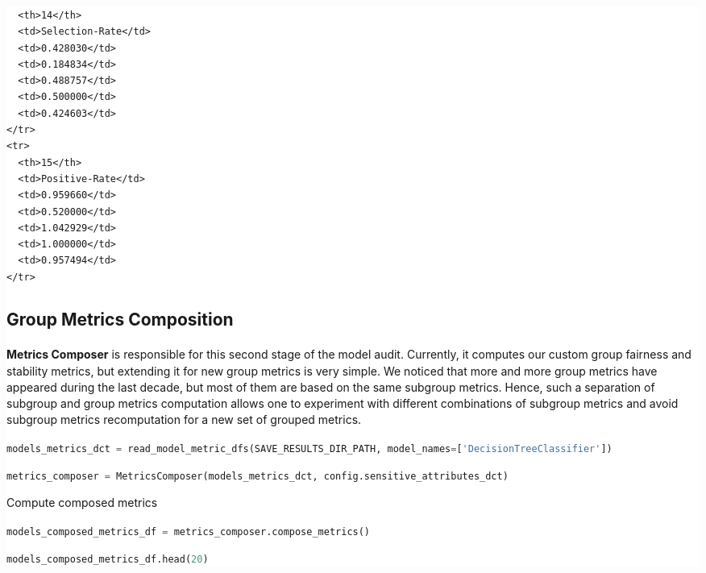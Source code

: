       <th>14</th>
      <td>Selection-Rate</td>
      <td>0.428030</td>
      <td>0.184834</td>
      <td>0.488757</td>
      <td>0.500000</td>
      <td>0.424603</td>
    </tr>
    <tr>
      <th>15</th>
      <td>Positive-Rate</td>
      <td>0.959660</td>
      <td>0.520000</td>
      <td>1.042929</td>
      <td>1.000000</td>
      <td>0.957494</td>
    </tr>
  </tbody>
</table>
</div>



## Group Metrics Composition

**Metrics Composer** is responsible for this second stage of the model audit. Currently, it computes our custom group fairness and stability metrics, but extending it for new group metrics is very simple. We noticed that more and more group metrics have appeared during the last decade, but most of them are based on the same subgroup metrics. Hence, such a separation of subgroup and group metrics computation allows one to experiment with different combinations of subgroup metrics and avoid subgroup metrics recomputation for a new set of grouped metrics.


```python
models_metrics_dct = read_model_metric_dfs(SAVE_RESULTS_DIR_PATH, model_names=['DecisionTreeClassifier'])
```


```python
metrics_composer = MetricsComposer(models_metrics_dct, config.sensitive_attributes_dct)
```

Compute composed metrics


```python
models_composed_metrics_df = metrics_composer.compose_metrics()
```


```python
models_composed_metrics_df.head(20)
```




<div>
<style scoped>
    .dataframe tbody tr th:only-of-type {
        vertical-align: middle;
    }
